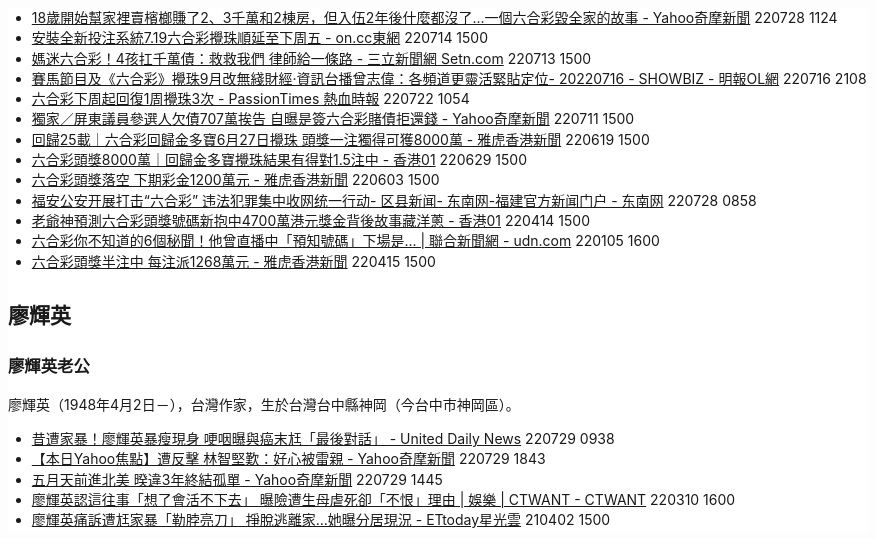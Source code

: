 - [18歲開始幫家裡賣檳榔賺了2、3千萬和2棟房，但入伍2年後什麼都沒了...一個六合彩毀全家的故事 - Yahoo奇摩新聞](https://tw.news.yahoo.com/18%E6%AD%B2%E9%96%8B%E5%A7%8B%E5%B9%AB%E5%AE%B6%E8%A3%A1%E8%B3%A3%E6%AA%B3%E6%A6%94%E8%B3%BA%E4%BA%862-3%E5%8D%83%E8%90%AC%E5%92%8C2%E6%A3%9F%E6%88%BF-%E4%BD%86%E5%85%A5%E4%BC%8D2%E5%B9%B4%E5%BE%8C%E4%BB%80%E9%BA%BC%E9%83%BD%E6%B2%92%E4%BA%86-%E5%80%8B%E5%85%AD%E5%90%88%E5%BD%A9%E6%AF%80%E5%85%A8%E5%AE%B6%E7%9A%84%E6%95%85%E4%BA%8B-031218843.html "18歲開始幫家裡賣檳榔賺了2、3千萬和2棟房，但入伍2年後什麼都沒了...一個六合彩毀全家的故事 - Yahoo奇摩新聞") 220728 1124
- [安裝全新投注系統7.19六合彩攪珠順延至下周五 - on.cc東網](https://hk.on.cc/hk/bkn/cnt/news/20220714/bkn-20220714155826789-0714_00822_001.html "安裝全新投注系統7.19六合彩攪珠順延至下周五 - on.cc東網") 220714 1500
- [媽迷六合彩！4孩扛千萬債：救救我們 律師給一條路 - 三立新聞網 Setn.com](https://www.setn.com/m/news.aspx?NewsID=1145186 "媽迷六合彩！4孩扛千萬債：救救我們 律師給一條路 - 三立新聞網 Setn.com") 220713 1500
- [賽馬節目及《六合彩》攪珠9月改無綫財經‧資訊台播曾志偉：各頻道更靈活緊貼定位- 20220716 - SHOWBIZ - 明報OL網](https://ol.mingpao.com/ldy/showbiz/latest/20220716/1657976554307/%E8%B3%BD%E9%A6%AC%E7%AF%80%E7%9B%AE%E5%8F%8A%E3%80%8A%E5%85%AD%E5%90%88%E5%BD%A9%E3%80%8B%E6%94%AA%E7%8F%A09%E6%9C%88%E6%94%B9%E7%84%A1%E7%B6%AB%E8%B2%A1%E7%B6%93-%E8%B3%87%E8%A8%8A%E5%8F%B0%E6%92%AD-%E6%9B%BE%E5%BF%97%E5%81%89-%E5%90%84%E9%A0%BB%E9%81%93%E6%9B%B4%E9%9D%88%E6%B4%BB%E7%B7%8A%E8%B2%BC%E5%AE%9A%E4%BD%8D "賽馬節目及《六合彩》攪珠9月改無綫財經‧資訊台播曾志偉：各頻道更靈活緊貼定位- 20220716 - SHOWBIZ - 明報OL網") 220716 2108
- [六合彩下周起回復1周攪珠3次 - PassionTimes 熱血時報](https://www.passiontimes.hk/article/07-22-2022/114220 "六合彩下周起回復1周攪珠3次 - PassionTimes 熱血時報") 220722 1054
- [獨家／屏東議員參選人欠債707萬挨告 自曝是簽六合彩賭債拒還錢 - Yahoo奇摩新聞](https://tw.news.yahoo.com/%E7%8D%A8%E5%AE%B6-%E5%B1%8F%E6%9D%B1%E8%AD%B0%E5%93%A1%E5%8F%83%E9%81%B8%E4%BA%BA%E6%AC%A0%E5%82%B5707%E8%90%AC%E6%8C%A8%E5%91%8A-%E8%87%AA%E6%9B%9D%E6%98%AF%E7%B0%BD%E5%85%AD%E5%90%88%E5%BD%A9%E8%B3%AD%E5%82%B5%E6%8B%92%E9%82%84%E9%8C%A2-160000318.html "獨家／屏東議員參選人欠債707萬挨告 自曝是簽六合彩賭債拒還錢 - Yahoo奇摩新聞") 220711 1500
- [回歸25載｜六合彩回歸金多寶6月27日攪珠 頭獎一注獨得可獲8000萬 - 雅虎香港新聞](https://hk.news.yahoo.com/%E5%9B%9E%E6%AD%B825%E8%BC%89-%E5%85%AD%E5%90%88%E5%BD%A9%E5%9B%9E%E6%AD%B8%E9%87%91%E5%A4%9A%E5%AF%B66%E6%9C%8827%E6%97%A5%E6%94%AA%E7%8F%A0-%E9%A0%AD%E7%8D%8E-%E6%B3%A8%E7%8D%A8%E5%BE%97%E5%8F%AF%E7%8D%B28000%E8%90%AC-053741522.html "回歸25載｜六合彩回歸金多寶6月27日攪珠 頭獎一注獨得可獲8000萬 - 雅虎香港新聞") 220619 1500
- [六合彩頭獎8000萬｜回歸金多寶攪珠結果有得對1.5注中 - 香港01](https://www.hk01.com/%E7%A4%BE%E6%9C%83%E6%96%B0%E8%81%9E/786134/%E5%85%AD%E5%90%88%E5%BD%A9%E9%A0%AD%E7%8D%8E8000%E8%90%AC-%E5%9B%9E%E6%AD%B8%E9%87%91%E5%A4%9A%E5%AF%B6%E6%94%AA%E7%8F%A0%E7%B5%90%E6%9E%9C%E6%9C%89%E5%BE%97%E5%B0%8D-1-5%E6%B3%A8%E4%B8%AD "六合彩頭獎8000萬｜回歸金多寶攪珠結果有得對1.5注中 - 香港01") 220629 1500
- [六合彩頭獎落空 下期彩金1200萬元 - 雅虎香港新聞](https://hk.news.yahoo.com/%E6%9D%B1%E7%B6%B2%E7%9B%B4%E6%92%AD%E5%85%AD%E5%90%88%E5%BD%A9%E6%94%AA%E7%8F%A0-%E4%BB%8A%E6%9C%9F%E9%A0%AD%E7%8D%8E800%E8%90%AC-114519070.html "六合彩頭獎落空 下期彩金1200萬元 - 雅虎香港新聞") 220603 1500
- [福安公安开展打击“六合彩” 违法犯罪集中收网统一行动- 区县新闻- 东南网-福建官方新闻门户 - 东南网](http://nd.fjsen.com/2022-07/28/content_31095072.htm "福安公安开展打击“六合彩” 违法犯罪集中收网统一行动- 区县新闻- 东南网-福建官方新闻门户 - 东南网") 220728 0858
- [老爺神預測六合彩頭獎號碼新抱中4700萬港元獎金背後故事藏洋蔥 - 香港01](https://www.hk01.com/%E9%96%8B%E7%BD%90/759167/%E8%80%81%E7%88%BA%E7%A5%9E%E9%A0%90%E6%B8%AC%E5%85%AD%E5%90%88%E5%BD%A9%E9%A0%AD%E7%8D%8E%E8%99%9F%E7%A2%BC-%E6%96%B0%E6%8A%B1%E4%B8%AD4700%E8%90%AC%E6%B8%AF%E5%85%83%E7%8D%8E%E9%87%91%E8%83%8C%E5%BE%8C%E6%95%85%E4%BA%8B%E8%97%8F%E6%B4%8B%E8%94%A5 "老爺神預測六合彩頭獎號碼新抱中4700萬港元獎金背後故事藏洋蔥 - 香港01") 220414 1500
- [六合彩你不知道的6個秘聞！他曾直播中「預知號碼」下場是... | 聯合新聞網 - udn.com](https://udn.com/news/story/7335/6012048 "六合彩你不知道的6個秘聞！他曾直播中「預知號碼」下場是... | 聯合新聞網 - udn.com") 220105 1600
- [六合彩頭獎半注中 每注派1268萬元 - 雅虎香港新聞](https://hk.news.yahoo.com/%E6%9D%B1%E7%B6%B2%E7%9B%B4%E6%92%AD%E5%85%AD%E5%90%88%E5%BD%A9%E6%94%AA%E7%8F%A0-%E4%BB%8A%E6%9C%9F%E9%A0%AD%E7%8D%8E1200%E8%90%AC-120044342.html "六合彩頭獎半注中 每注派1268萬元 - 雅虎香港新聞") 220415 1500

## 廖輝英

### 廖輝英老公

廖輝英（1948年4月2日－），台灣作家，生於台灣台中縣神岡（今台中市神岡區）。
- [昔遭家暴！廖輝英暴瘦現身 哽咽曝與癌末尪「最後對話」 - United Daily News](https://stars.udn.com/star/story/10089/6496720 "昔遭家暴！廖輝英暴瘦現身 哽咽曝與癌末尪「最後對話」 - United Daily News") 220729 0938
- [【本日Yahoo焦點】遭反擊 林智堅歎：好心被雷親 - Yahoo奇摩新聞](https://tw.news.yahoo.com/%E3%80%90%E6%9C%AC%E6%97%A5-yahoo%E7%84%A6%E9%BB%9E%E3%80%91%E9%81%AD%E5%8F%8D%E6%93%8A-%E6%9E%97%E6%99%BA%E5%A0%85%E6%AD%8E%EF%BC%9A%E5%A5%BD%E5%BF%83%E8%A2%AB%E9%9B%B7%E8%A6%AA-104359165.html "【本日Yahoo焦點】遭反擊 林智堅歎：好心被雷親 - Yahoo奇摩新聞") 220729 1843
- [五月天前進北美 暌違3年終結孤單 - Yahoo奇摩新聞](https://tw.news.yahoo.com/%E4%BA%94%E6%9C%88%E5%A4%A9%E5%89%8D%E9%80%B2%E5%8C%97%E7%BE%8E-%E6%9A%8C%E9%81%953%E5%B9%B4%E7%B5%82%E7%B5%90%E5%AD%A4%E5%96%AE-062618941.html "五月天前進北美 暌違3年終結孤單 - Yahoo奇摩新聞") 220729 1445
- [廖輝英認這往事「想了會活不下去」 曝險遭生母虐死卻「不恨」理由 | 娛樂 | CTWANT - CTWANT](https://www.ctwant.com/article/171914 "廖輝英認這往事「想了會活不下去」 曝險遭生母虐死卻「不恨」理由 | 娛樂 | CTWANT - CTWANT") 220310 1600
- [廖輝英痛訴遭尪家暴「勒脖亮刀」 掙脫逃離家…她曝分居現況 - ETtoday星光雲](https://star.ettoday.net/news/1952109 "廖輝英痛訴遭尪家暴「勒脖亮刀」 掙脫逃離家…她曝分居現況 - ETtoday星光雲") 210402 1500